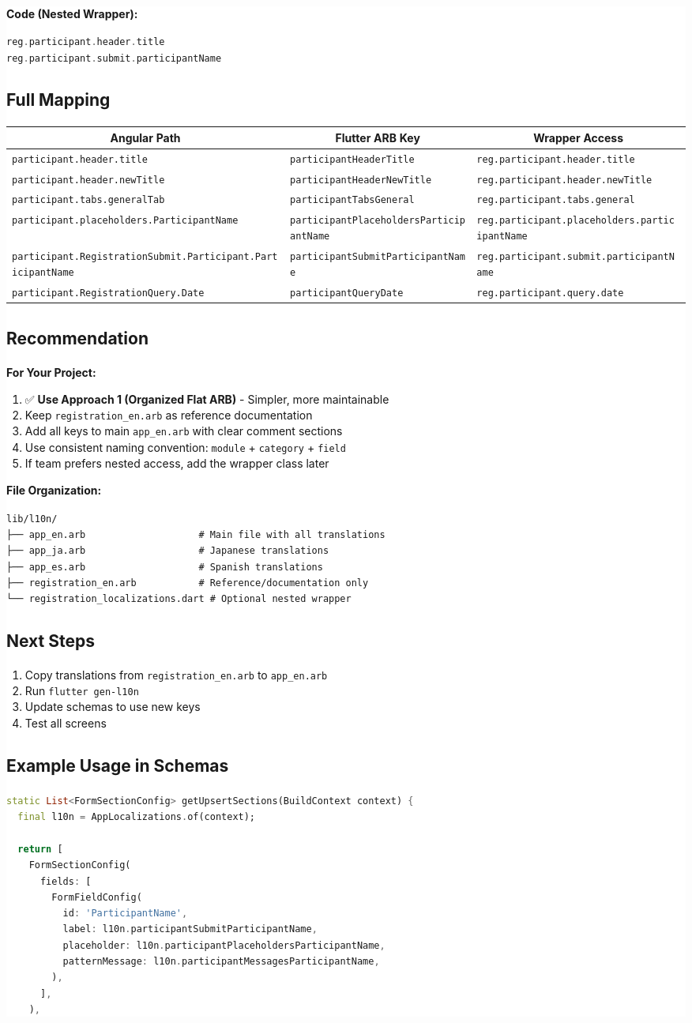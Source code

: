 **Code (Nested Wrapper):**
```dart
reg.participant.header.title
reg.participant.submit.participantName
```

## Full Mapping

| Angular Path | Flutter ARB Key | Wrapper Access |
|--------------|----------------|----------------|
| `participant.header.title` | `participantHeaderTitle` | `reg.participant.header.title` |
| `participant.header.newTitle` | `participantHeaderNewTitle` | `reg.participant.header.newTitle` |
| `participant.tabs.generalTab` | `participantTabsGeneral` | `reg.participant.tabs.general` |
| `participant.placeholders.ParticipantName` | `participantPlaceholdersParticipantName` | `reg.participant.placeholders.participantName` |
| `participant.RegistrationSubmit.Participant.ParticipantName` | `participantSubmitParticipantName` | `reg.participant.submit.participantName` |
| `participant.RegistrationQuery.Date` | `participantQueryDate` | `reg.participant.query.date` |

## Recommendation

**For Your Project:**

1. ✅ **Use Approach 1 (Organized Flat ARB)** - Simpler, more maintainable
2. Keep `registration_en.arb` as reference documentation
3. Add all keys to main `app_en.arb` with clear comment sections
4. Use consistent naming convention: `module` + `category` + `field`
5. If team prefers nested access, add the wrapper class later

**File Organization:**
```
lib/l10n/
├── app_en.arb                    # Main file with all translations
├── app_ja.arb                    # Japanese translations
├── app_es.arb                    # Spanish translations
├── registration_en.arb           # Reference/documentation only
└── registration_localizations.dart # Optional nested wrapper
```

## Next Steps

1. Copy translations from `registration_en.arb` to `app_en.arb`
2. Run `flutter gen-l10n`
3. Update schemas to use new keys
4. Test all screens

## Example Usage in Schemas

```dart
static List<FormSectionConfig> getUpsertSections(BuildContext context) {
  final l10n = AppLocalizations.of(context);
  
  return [
    FormSectionConfig(
      fields: [
        FormFieldConfig(
          id: 'ParticipantName',
          label: l10n.participantSubmitParticipantName,
          placeholder: l10n.participantPlaceholdersParticipantName,
          patternMessage: l10n.participantMessagesParticipantName,
        ),
      ],
    ),
```